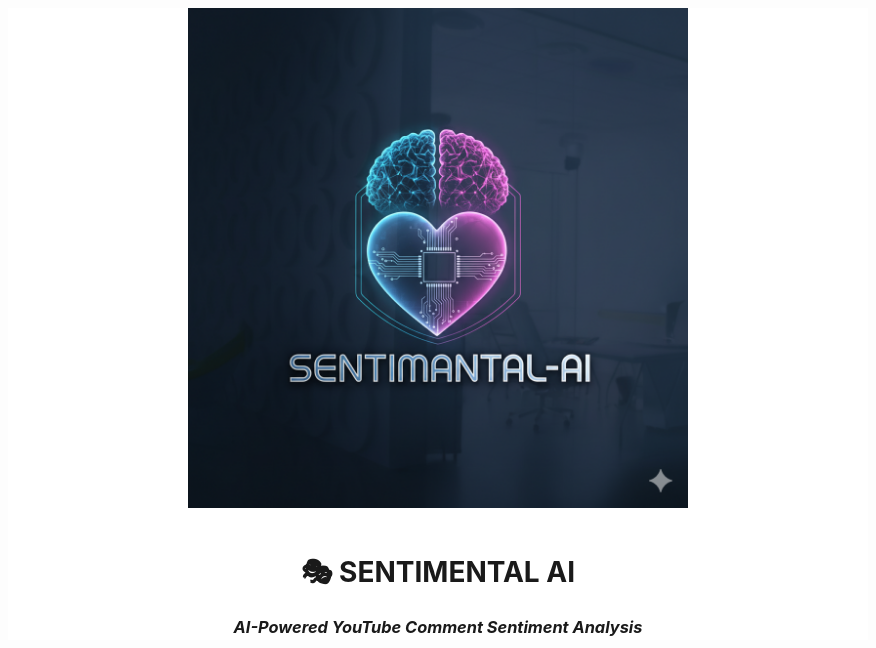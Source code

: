 <div align="center">
<a><img src="static\logo.png" alt="SENTIMENTAL-AI" border="0" height="500"></a>

# 🎭 SENTIMENTAL AI

### *AI-Powered YouTube Comment Sentiment Analysis*
